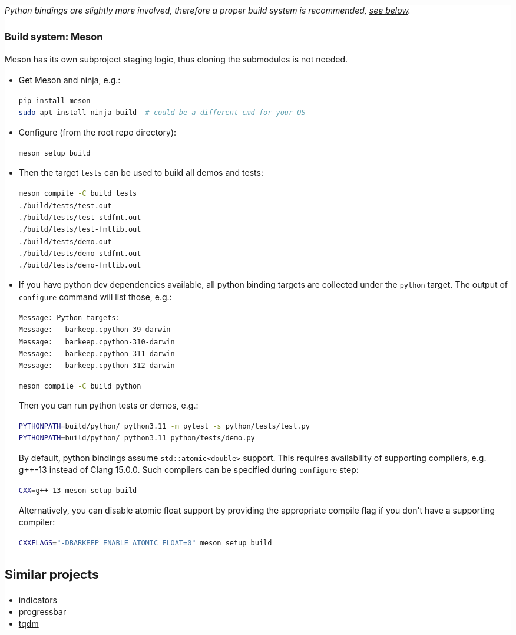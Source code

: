 _Python bindings are slightly more involved, therefore a proper build system is recommended, [see below](#build-system-meson)._

### Build system: Meson

Meson has its own subproject staging logic, thus cloning the submodules is not needed.

- Get [Meson](https://mesonbuild.com/Getting-meson.html) and [ninja](https://ninja-build.org/), e.g.:
  ```bash
  pip install meson
  sudo apt install ninja-build  # could be a different cmd for your OS
  ```
- Configure (from the root repo directory):
  ```bash
  meson setup build
  ```
- Then the target `tests` can be used to build all demos and tests:
  ```bash
  meson compile -C build tests
  ./build/tests/test.out
  ./build/tests/test-stdfmt.out
  ./build/tests/test-fmtlib.out
  ./build/tests/demo.out
  ./build/tests/demo-stdfmt.out
  ./build/tests/demo-fmtlib.out
  ```

- If you have python dev dependencies available, all python binding targets are collected under the `python` target.
  The output of `configure` command will list those, e.g.:
  ```
  Message: Python targets:
  Message:   barkeep.cpython-39-darwin
  Message:   barkeep.cpython-310-darwin
  Message:   barkeep.cpython-311-darwin
  Message:   barkeep.cpython-312-darwin
  ```
  ```bash
  meson compile -C build python
  ```

  Then you can run python tests or demos, e.g.:
  ```bash
  PYTHONPATH=build/python/ python3.11 -m pytest -s python/tests/test.py
  PYTHONPATH=build/python/ python3.11 python/tests/demo.py
  ```

  <div class="tip">

  By default, python bindings assume `std::atomic<double>` support.
  This requires availability of supporting compilers, e.g. g++-13 instead of Clang 15.0.0. Such compilers can be specified during `configure` step:
  ```bash
  CXX=g++-13 meson setup build
  ```
  Alternatively, you can disable atomic float support by providing the appropriate compile flag if you don't have a supporting compiler:
  ```bash
  CXXFLAGS="-DBARKEEP_ENABLE_ATOMIC_FLOAT=0" meson setup build
  ```
  
  </div>

## Similar projects

- <icon prefix="C++"></icon> [indicators](https://github.com/p-ranav/indicators)
- <icon prefix="C++"></icon> [progressbar](https://github.com/gipert/progressbar)
- <icon prefix="python"></icon> [tqdm](https://github.com/tqdm/tqdm)